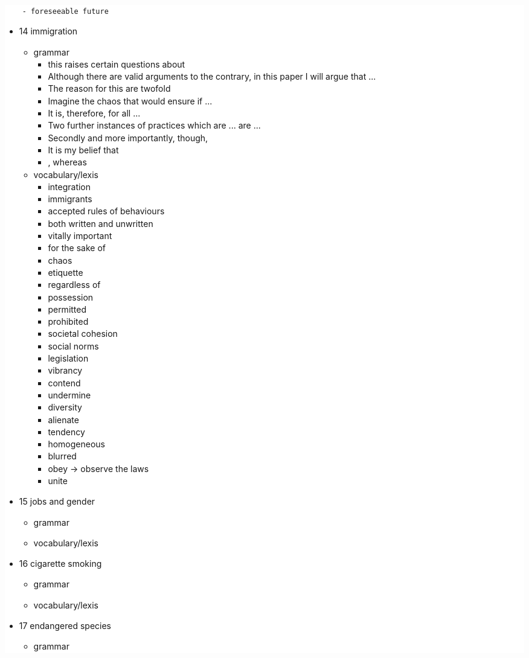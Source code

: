         - foreseeable future
        
             
 - 14 immigration
    - grammar
        - this raises certain questions about  
        - Although there are valid arguments to the contrary, in this paper I will argue that ...
        - The reason for this are twofold
        - Imagine the chaos that would ensure if ...
        - It is, therefore, for all ...
        - Two further instances of practices which are ... are ...
        - Secondly and more importantly, though, 
        - It is my belief that 
        - , whereas
    - vocabulary/lexis
        - integration
        - immigrants
        - accepted rules of behaviours
        - both written and unwritten
        - vitally important
        - for the sake of 
        - chaos
        - etiquette
        - regardless of 
        - possession
        - permitted
        - prohibited
        - societal cohesion
        - social norms
        - legislation
        - vibrancy
        - contend
        - undermine
        - diversity
        - alienate
        - tendency
        - homogeneous
        - blurred
        - obey -> observe the laws
        - unite


 - 15 jobs and gender
    - grammar
              
    - vocabulary/lexis
    
 - 16 cigarette smoking
    - grammar
              
    - vocabulary/lexis
    
 - 17 endangered species
    - grammar
              